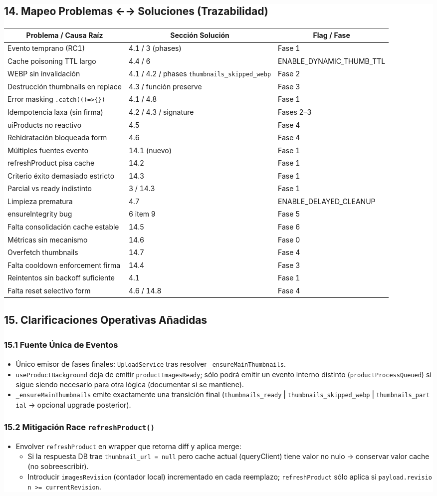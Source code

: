 
## 14. Mapeo Problemas ←→ Soluciones (Trazabilidad)
| Problema / Causa Raíz | Sección Solución | Flag / Fase |
|-----------------------|------------------|-------------|
| Evento temprano (RC1) | 4.1 / 3 (phases) | Fase 1 |
| Cache poisoning TTL largo | 4.4 / 6 | ENABLE_DYNAMIC_THUMB_TTL |
| WEBP sin invalidación | 4.1 / 4.2 / phases `thumbnails_skipped_webp` | Fase 2 |
| Destrucción thumbnails en replace | 4.3 / función preserve | Fase 3 |
| Error masking `.catch(()=>{})` | 4.1 / 4.8 | Fase 1 |
| Idempotencia laxa (sin firma) | 4.2 / 4.3 / signature | Fases 2–3 |
| uiProducts no reactivo | 4.5 | Fase 4 |
| Rehidratación bloqueada form | 4.6 | Fase 4 |
| Múltiples fuentes evento | 14.1 (nuevo) | Fase 1 |
| refreshProduct pisa cache | 14.2 | Fase 1 |
| Criterio éxito demasiado estricto | 14.3 | Fase 1 |
| Parcial vs ready indistinto | 3 / 14.3 | Fase 1 |
| Limpieza prematura | 4.7 | ENABLE_DELAYED_CLEANUP |
| ensureIntegrity bug | 6 item 9 | Fase 5 |
| Falta consolidación cache estable | 14.5 | Fase 6 |
| Métricas sin mecanismo | 14.6 | Fase 0 |
| Overfetch thumbnails | 14.7 | Fase 4 |
| Falta cooldown enforcement firma | 14.4 | Fase 3 |
| Reintentos sin backoff suficiente | 4.1 | Fase 1 |
| Falta reset selectivo form | 4.6 / 14.8 | Fase 4 |

## 15. Clarificaciones Operativas Añadidas

### 15.1 Fuente Única de Eventos
- Único emisor de fases finales: `UploadService` tras resolver `_ensureMainThumbnails`.  
- `useProductBackground` deja de emitir `productImagesReady`; sólo podrá emitir un evento interno distinto (`productProcessQueued`) si sigue siendo necesario para otra lógica (documentar si se mantiene).  
- `_ensureMainThumbnails` emite exactamente una transición final (`thumbnails_ready` | `thumbnails_skipped_webp` | `thumbnails_partial` -> opcional upgrade posterior).  

### 15.2 Mitigación Race `refreshProduct()`
- Envolver `refreshProduct` en wrapper que retorna diff y aplica merge:  
	- Si la respuesta DB trae `thumbnail_url = null` pero cache actual (queryClient) tiene valor no nulo → conservar valor cache (no sobreescribir).  
	- Introducir `imagesRevision` (contador local) incrementado en cada reemplazo; `refreshProduct` sólo aplica si `payload.revision >= currentRevision`.  
